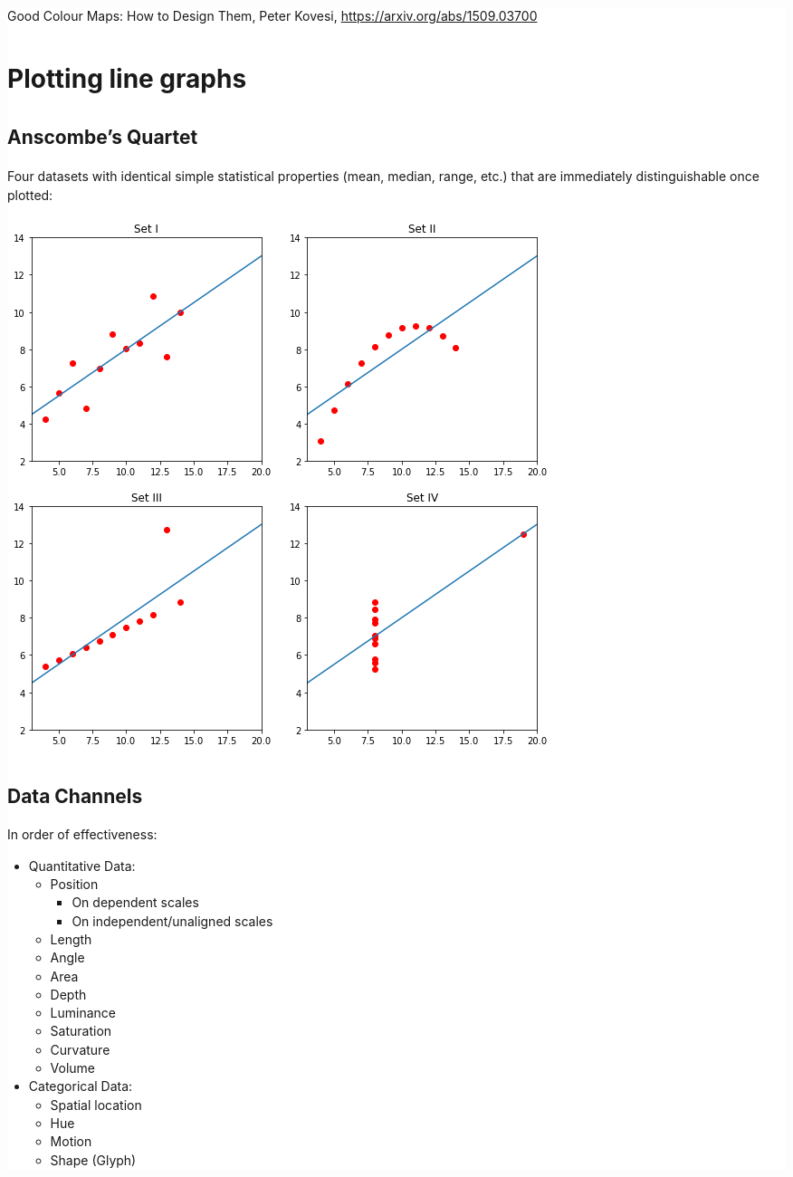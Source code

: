 Good Colour Maps: How to Design Them, Peter Kovesi, <https://arxiv.org/abs/1509.03700>

# Plotting line graphs

## Anscombe’s Quartet

Four datasets with identical simple statistical properties (mean,
median, range, etc.) that are immediately distinguishable once plotted:

![quartet.png](/img/visualisation/quartet.png)

## Data Channels

In order of effectiveness:

- Quantitative Data:
    - Position
        - On dependent scales
        - On independent/unaligned scales
    - Length
    - Angle
    - Area
    - Depth
    - Luminance
    - Saturation
    - Curvature
    - Volume
- Categorical Data:
    - Spatial location
    - Hue
    - Motion
    - Shape (Glyph)
